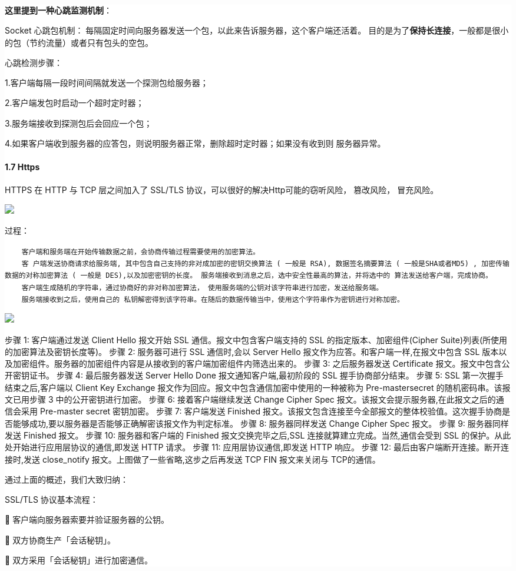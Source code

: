 **这里提到一种心跳监测机制**：

Socket 心跳包机制： 每隔固定时间向服务器发送一个包，以此来告诉服务器，这个客户端还活着。 目的是为了**保持长连接**，一般都是很小的包（节约流量）或者只有包头的空包。 

心跳检测步骤： 

1.客户端每隔一段时间间隔就发送一个探测包给服务器； 

2.客户端发包时启动一个超时定时器； 

3.服务端接收到探测包后会回应一个包； 

4.如果客户端收到服务器的应答包，则说明服务器正常，删除超时定时器；如果没有收到则 服务器异常。

#### 1.7 Https 

HTTPS 在 HTTP 与 TCP 层之间加入了 SSL/TLS 协议，可以很好的解决Http可能的窃听风险， 篡改风险， 冒充风险。

![](https://cdn.jsdelivr.net/gh/chen-boran/Picture_bed/img/image-20220416050515083.jpg)

 

过程：

```
 	客户端和服务端在开始传输数据之前，会协商传输过程需要使用的加密算法。
 	客 户端发送协商请求给服务端, 其中包含自己支持的非对成加密的密钥交换算法 ( 一般是 RSA), 数据签名摘要算法 ( 一般是SHA或者MD5) , 加密传输数据的对称加密算法 ( 一般是 DES),以及加密密钥的长度。 服务端接收到消息之后，选中安全性最高的算法，并将选中的 算法发送给客户端，完成协商。
 	客户端生成随机的字符串，通过协商好的非对称加密算法， 使用服务端的公钥对该字符串进行加密，发送给服务端。 
 	服务端接收到之后，使用自己的 私钥解密得到该字符串。在随后的数据传输当中，使用这个字符串作为密钥进行对称加密。
```

![](https://cdn.jsdelivr.net/gh/chen-boran/Picture_bed/img/image-20220416052221700.jpg)

步骤 1: 客户端通过发送 Client Hello 报文开始 SSL 通信。报文中包含客户端支持的 SSL 的指定版本、加密组件(Cipher Suite)列表(所使用的加密算法及密钥长度等)。
步骤 2: 服务器可进行 SSL 通信时,会以 Server Hello 报文作为应答。和客户端一样,在报文中包含 SSL 版本以及加密组件。服务器的加密组件内容是从接收到的客户端加密组件内筛选出来的。
步骤 3: 之后服务器发送 Certificate 报文。报文中包含公开密钥证书。
步骤 4: 最后服务器发送 Server Hello Done 报文通知客户端,最初阶段的 SSL 握手协商部分结束。
步骤 5: SSL 第一次握手结束之后,客户端以 Client Key Exchange 报文作为回应。报文中包含通信加密中使用的一种被称为 Pre-mastersecret 的随机密码串。该报文已用步骤 3 中的公开密钥进行加密。
步骤 6: 接着客户端继续发送 Change Cipher Spec 报文。该报文会提示服务器,在此报文之后的通信会采用 Pre-master secret 密钥加密。
步骤 7: 客户端发送 Finished 报文。该报文包含连接至今全部报文的整体校验值。这次握手协商是否能够成功,要以服务器是否能够正确解密该报文作为判定标准。
步骤 8: 服务器同样发送 Change Cipher Spec 报文。
步骤 9: 服务器同样发送 Finished 报文。
步骤 10: 服务器和客户端的 Finished 报文交换完毕之后,SSL 连接就算建立完成。当然,通信会受到 SSL 的保护。从此处开始进行应用层协议的通信,即发送 HTTP 请求。
步骤 11: 应用层协议通信,即发送 HTTP 响应。
步骤 12: 最后由客户端断开连接。断开连接时,发送 close_notify 报文。上图做了一些省略,这步之后再发送 TCP FIN 报文来关闭与 TCP的通信。



通过上面的概述，我们大致归纳：

SSL/TLS 协议基本流程： 

 客户端向服务器索要并验证服务器的公钥。 

 双方协商生产「会话秘钥」。 

 双方采用「会话秘钥」进行加密通信。 
